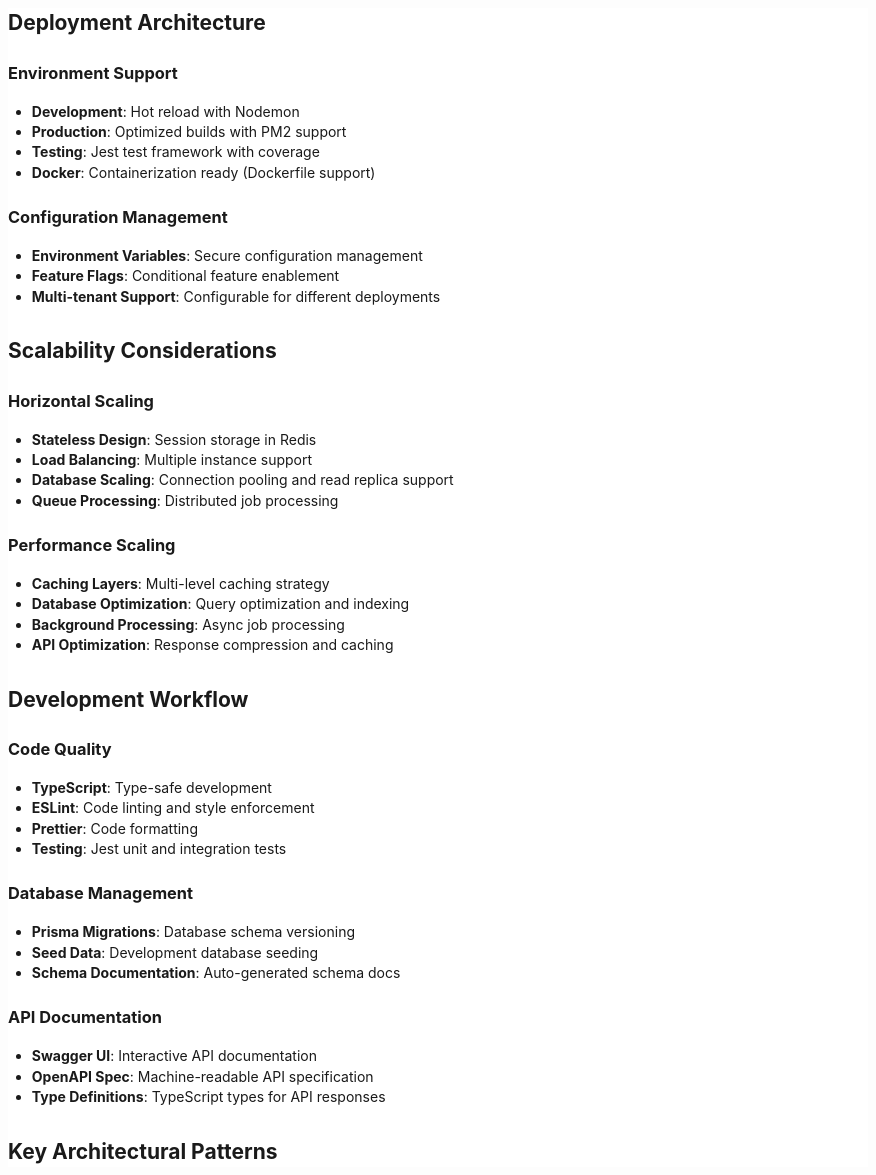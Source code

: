 ## Deployment Architecture

### Environment Support
- **Development**: Hot reload with Nodemon
- **Production**: Optimized builds with PM2 support
- **Testing**: Jest test framework with coverage
- **Docker**: Containerization ready (Dockerfile support)

### Configuration Management
- **Environment Variables**: Secure configuration management
- **Feature Flags**: Conditional feature enablement
- **Multi-tenant Support**: Configurable for different deployments

## Scalability Considerations

### Horizontal Scaling
- **Stateless Design**: Session storage in Redis
- **Load Balancing**: Multiple instance support
- **Database Scaling**: Connection pooling and read replica support
- **Queue Processing**: Distributed job processing

### Performance Scaling
- **Caching Layers**: Multi-level caching strategy
- **Database Optimization**: Query optimization and indexing
- **Background Processing**: Async job processing
- **API Optimization**: Response compression and caching

## Development Workflow

### Code Quality
- **TypeScript**: Type-safe development
- **ESLint**: Code linting and style enforcement
- **Prettier**: Code formatting
- **Testing**: Jest unit and integration tests

### Database Management
- **Prisma Migrations**: Database schema versioning
- **Seed Data**: Development database seeding
- **Schema Documentation**: Auto-generated schema docs

### API Documentation
- **Swagger UI**: Interactive API documentation
- **OpenAPI Spec**: Machine-readable API specification
- **Type Definitions**: TypeScript types for API responses

## Key Architectural Patterns
